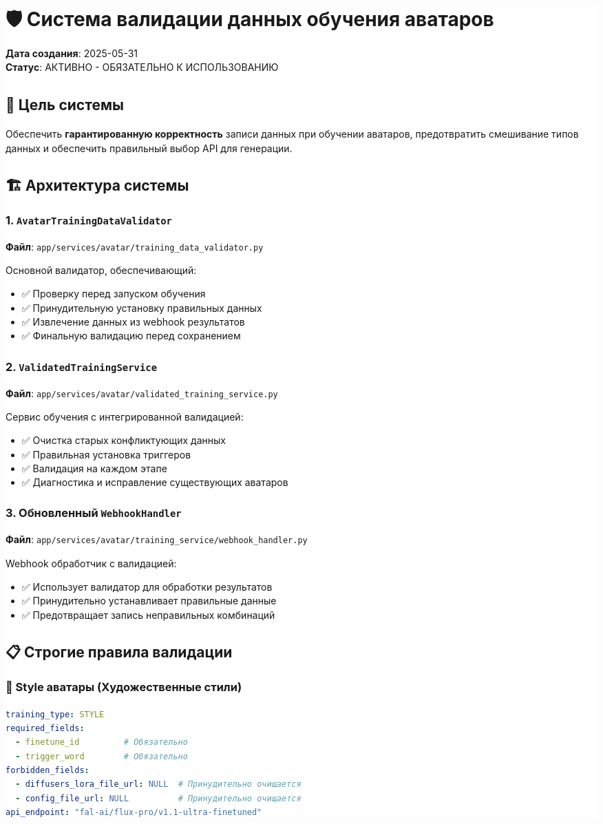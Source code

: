 # 🛡️ Система валидации данных обучения аватаров

**Дата создания**: 2025-05-31  
**Статус**: АКТИВНО - ОБЯЗАТЕЛЬНО К ИСПОЛЬЗОВАНИЮ

## 🎯 Цель системы

Обеспечить **гарантированную корректность** записи данных при обучении аватаров, предотвратить смешивание типов данных и обеспечить правильный выбор API для генерации.

## 🏗️ Архитектура системы

### 1. `AvatarTrainingDataValidator` 
**Файл**: `app/services/avatar/training_data_validator.py`

Основной валидатор, обеспечивающий:
- ✅ Проверку перед запуском обучения
- ✅ Принудительную установку правильных данных
- ✅ Извлечение данных из webhook результатов
- ✅ Финальную валидацию перед сохранением

### 2. `ValidatedTrainingService`
**Файл**: `app/services/avatar/validated_training_service.py`

Сервис обучения с интегрированной валидацией:
- ✅ Очистка старых конфликтующих данных
- ✅ Правильная установка триггеров
- ✅ Валидация на каждом этапе
- ✅ Диагностика и исправление существующих аватаров

### 3. Обновленный `WebhookHandler`
**Файл**: `app/services/avatar/training_service/webhook_handler.py`

Webhook обработчик с валидацией:
- ✅ Использует валидатор для обработки результатов
- ✅ Принудительно устанавливает правильные данные
- ✅ Предотвращает запись неправильных комбинаций

## 📋 Строгие правила валидации

### 🎨 Style аватары (Художественные стили)
```yaml
training_type: STYLE
required_fields:
  - finetune_id         # Обязательно
  - trigger_word        # Обязательно
forbidden_fields:
  - diffusers_lora_file_url: NULL  # Принудительно очищается
  - config_file_url: NULL          # Принудительно очищается
api_endpoint: "fal-ai/flux-pro/v1.1-ultra-finetuned"
```
